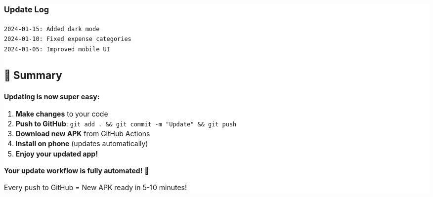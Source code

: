 ### **Update Log**
```
2024-01-15: Added dark mode
2024-01-10: Fixed expense categories
2024-01-05: Improved mobile UI
```

## 🎉 **Summary**

**Updating is now super easy:**

1. **Make changes** to your code
2. **Push to GitHub**: `git add . && git commit -m "Update" && git push`
3. **Download new APK** from GitHub Actions
4. **Install on phone** (updates automatically)
5. **Enjoy your updated app!**

**Your update workflow is fully automated!** 🚀

Every push to GitHub = New APK ready in 5-10 minutes!